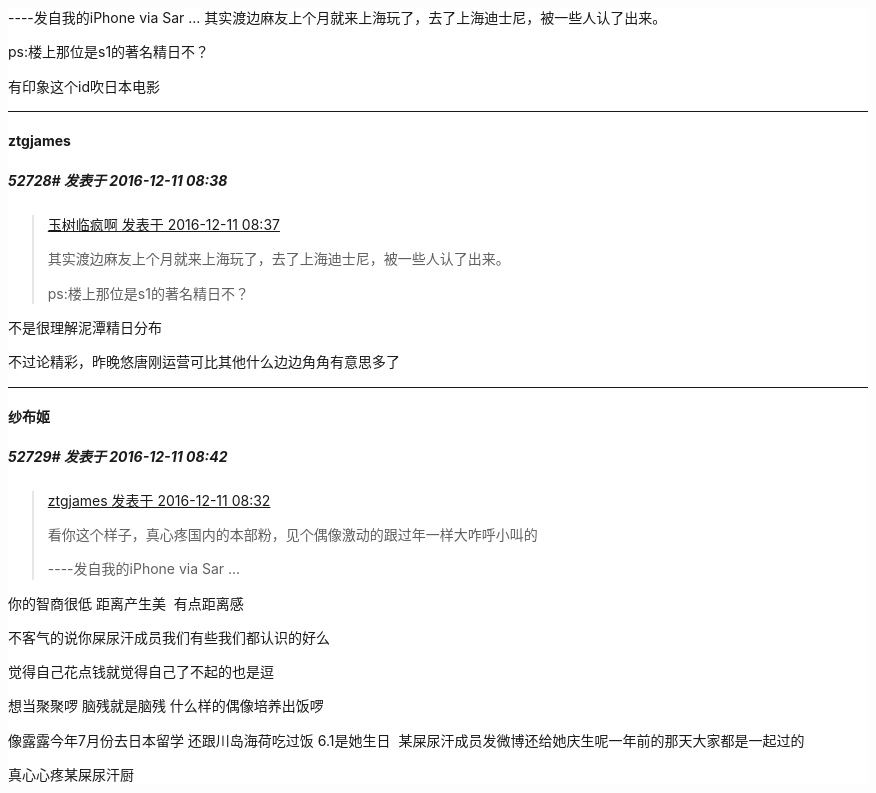 
----发自我的iPhone via Sar ...</blockquote>
其实渡边麻友上个月就来上海玩了，去了上海迪士尼，被一些人认了出来。


ps:楼上那位是s1的著名精日不？

有印象这个id吹日本电影







*****

####  ztgjames  
##### 52728#       发表于 2016-12-11 08:38



<blockquote><a href="httphttps://bbs.saraba1st.com/2b/forum.php?mod=redirect&amp;goto=findpost&amp;pid=34448323&amp;ptid=1105387" target="_blank">玉树临疯啊 发表于 2016-12-11 08:37</a>

其实渡边麻友上个月就来上海玩了，去了上海迪士尼，被一些人认了出来。


ps:楼上那位是s1的著名精日不？</blockquote>
不是很理解泥潭精日分布


不过论精彩，昨晚悠唐刚运营可比其他什么边边角角有意思多了







*****

####  纱布姬  
##### 52729#       发表于 2016-12-11 08:42



<blockquote><a href="httphttps://bbs.saraba1st.com/2b/forum.php?mod=redirect&amp;goto=findpost&amp;pid=34448299&amp;ptid=1105387" target="_blank">ztgjames 发表于 2016-12-11 08:32</a>

看你这个样子，真心疼国内的本部粉，见个偶像激动的跟过年一样大咋呼小叫的


----发自我的iPhone via Sar ...</blockquote>
你的智商很低 距离产生美  有点距离感

不客气的说你屎尿汗成员我们有些我们都认识的好么

觉得自己花点钱就觉得自己了不起的也是逗

想当聚聚啰 脑残就是脑残 什么样的偶像培养出饭啰

 像露露今年7月份去日本留学 还跟川岛海荷吃过饭 6.1是她生日  某屎尿汗成员发微博还给她庆生呢一年前的那天大家都是一起过的

真心心疼某屎尿汗厨


